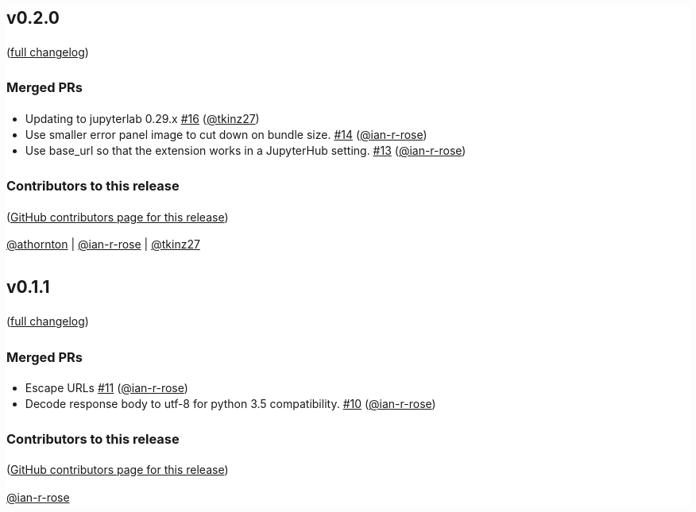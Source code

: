 ## v0.2.0

([full changelog](https://github.com/jupyterlab/jupyterlab-github/compare/d994409...dbee1d2))

### Merged PRs

- Updating to jupyterlab 0.29.x [#16](https://github.com/jupyterlab/jupyterlab-github/pull/16) ([@tkinz27](https://github.com/tkinz27))
- Use smaller error panel image to cut down on bundle size. [#14](https://github.com/jupyterlab/jupyterlab-github/pull/14) ([@ian-r-rose](https://github.com/ian-r-rose))
- Use base_url so that the extension works in a JupyterHub setting. [#13](https://github.com/jupyterlab/jupyterlab-github/pull/13) ([@ian-r-rose](https://github.com/ian-r-rose))

### Contributors to this release

([GitHub contributors page for this release](https://github.com/jupyterlab/jupyterlab-github/graphs/contributors?from=2017-10-25&to=2017-11-10&type=c))

[@athornton](https://github.com/search?q=repo%3Ajupyterlab%2Fjupyterlab-github+involves%3Aathornton+updated%3A2017-10-25..2017-11-10&type=Issues) | [@ian-r-rose](https://github.com/search?q=repo%3Ajupyterlab%2Fjupyterlab-github+involves%3Aian-r-rose+updated%3A2017-10-25..2017-11-10&type=Issues) | [@tkinz27](https://github.com/search?q=repo%3Ajupyterlab%2Fjupyterlab-github+involves%3Atkinz27+updated%3A2017-10-25..2017-11-10&type=Issues)

## v0.1.1

([full changelog](https://github.com/jupyterlab/jupyterlab-github/compare/22d487a...d994409))

### Merged PRs

- Escape URLs [#11](https://github.com/jupyterlab/jupyterlab-github/pull/11) ([@ian-r-rose](https://github.com/ian-r-rose))
- Decode response body to utf-8 for python 3.5 compatibility. [#10](https://github.com/jupyterlab/jupyterlab-github/pull/10) ([@ian-r-rose](https://github.com/ian-r-rose))

### Contributors to this release

([GitHub contributors page for this release](https://github.com/jupyterlab/jupyterlab-github/graphs/contributors?from=2017-10-21&to=2017-10-25&type=c))

[@ian-r-rose](https://github.com/search?q=repo%3Ajupyterlab%2Fjupyterlab-github+involves%3Aian-r-rose+updated%3A2017-10-21..2017-10-25&type=Issues)
